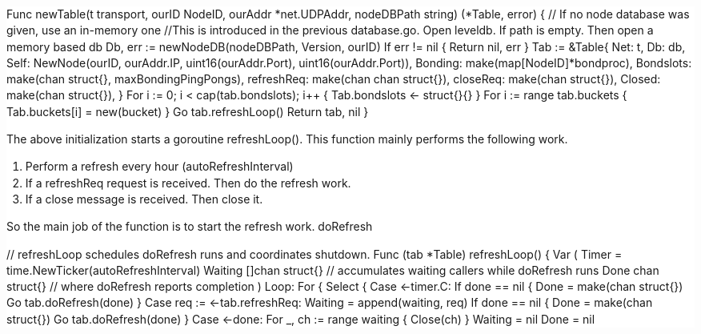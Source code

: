 
Func newTable(t transport, ourID NodeID, ourAddr *net.UDPAddr, nodeDBPath string) (*Table, error) {
// If no node database was given, use an in-memory one
//This is introduced in the previous database.go. Open leveldb. If path is empty. Then open a memory based db
Db, err := newNodeDB(nodeDBPath, Version, ourID)
If err != nil {
Return nil, err
}
Tab := &amp;Table{
Net: t,
Db: db,
Self: NewNode(ourID, ourAddr.IP, uint16(ourAddr.Port), uint16(ourAddr.Port)),
Bonding: make(map[NodeID]*bondproc),
Bondslots: make(chan struct{}, maxBondingPingPongs),
refreshReq: make(chan chan struct{}),
closeReq: make(chan struct{}),
Closed: make(chan struct{}),
}
For i := 0; i &lt; cap(tab.bondslots); i++ {
Tab.bondslots &lt;- struct{}{}
}
For i := range tab.buckets {
Tab.buckets[i] = new(bucket)
}
Go tab.refreshLoop()
Return tab, nil
}

The above initialization starts a goroutine refreshLoop(). This function mainly performs the following work.

1. Perform a refresh every hour (autoRefreshInterval)
2. If a refreshReq request is received. Then do the refresh work.
3. If a close message is received. Then close it.

So the main job of the function is to start the refresh work. doRefresh


// refreshLoop schedules doRefresh runs and coordinates shutdown.
Func (tab *Table) refreshLoop() {
Var (
Timer = time.NewTicker(autoRefreshInterval)
Waiting []chan struct{} // accumulates waiting callers while doRefresh runs
Done chan struct{} // where doRefresh reports completion
)
Loop:
For {
Select {
Case &lt;-timer.C:
If done == nil {
Done = make(chan struct{})
Go tab.doRefresh(done)
}
Case req := &lt;-tab.refreshReq:
Waiting = append(waiting, req)
If done == nil {
Done = make(chan struct{})
Go tab.doRefresh(done)
}
Case &lt;-done:
For _, ch := range waiting {
Close(ch)
}
Waiting = nil
Done = nil